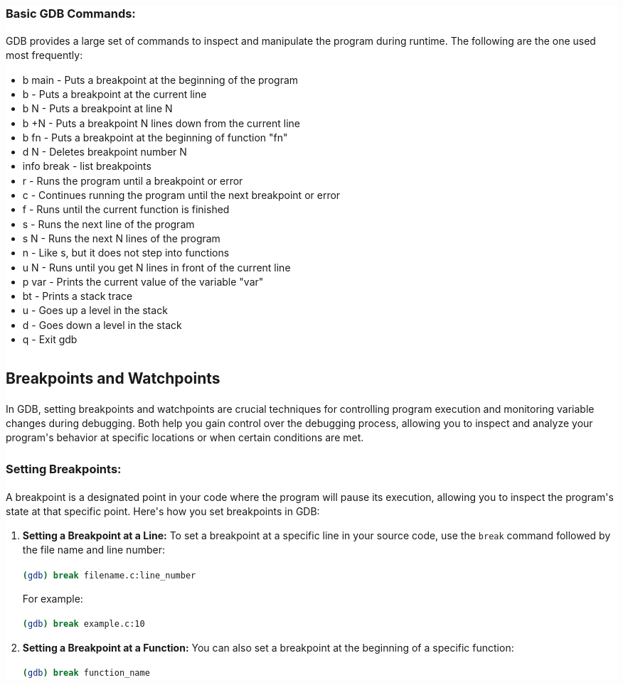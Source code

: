 ### Basic GDB Commands:

GDB provides a large set of commands to inspect and manipulate the program during runtime. The following are the one used most frequently: 

- b main - Puts a breakpoint at the beginning of the program
- b - Puts a breakpoint at the current line
- b N - Puts a breakpoint at line N
- b +N - Puts a breakpoint N lines down from the current line
- b fn - Puts a breakpoint at the beginning of function "fn"
- d N - Deletes breakpoint number N
- info break - list breakpoints
- r - Runs the program until a breakpoint or error
- c - Continues running the program until the next breakpoint or error
- f - Runs until the current function is finished
- s - Runs the next line of the program
- s N - Runs the next N lines of the program
- n - Like s, but it does not step into functions
- u N - Runs until you get N lines in front of the current line
- p var - Prints the current value of the variable "var"
- bt - Prints a stack trace
- u - Goes up a level in the stack
- d - Goes down a level in the stack
- q - Exit gdb

## Breakpoints and Watchpoints

In GDB, setting breakpoints and watchpoints are crucial techniques for controlling program execution and monitoring variable changes during debugging. Both help you gain control over the debugging process, allowing you to inspect and analyze your program's behavior at specific locations or when certain conditions are met.

### Setting Breakpoints:

A breakpoint is a designated point in your code where the program will pause its execution, allowing you to inspect the program's state at that specific point. Here's how you set breakpoints in GDB:

1. **Setting a Breakpoint at a Line:**
   To set a breakpoint at a specific line in your source code, use the `break` command followed by the file name and line number:

   ```bash
   (gdb) break filename.c:line_number
   ```

   For example:

   ```bash
   (gdb) break example.c:10
   ```

2. **Setting a Breakpoint at a Function:**
   You can also set a breakpoint at the beginning of a specific function:

   ```bash
   (gdb) break function_name
   ```
